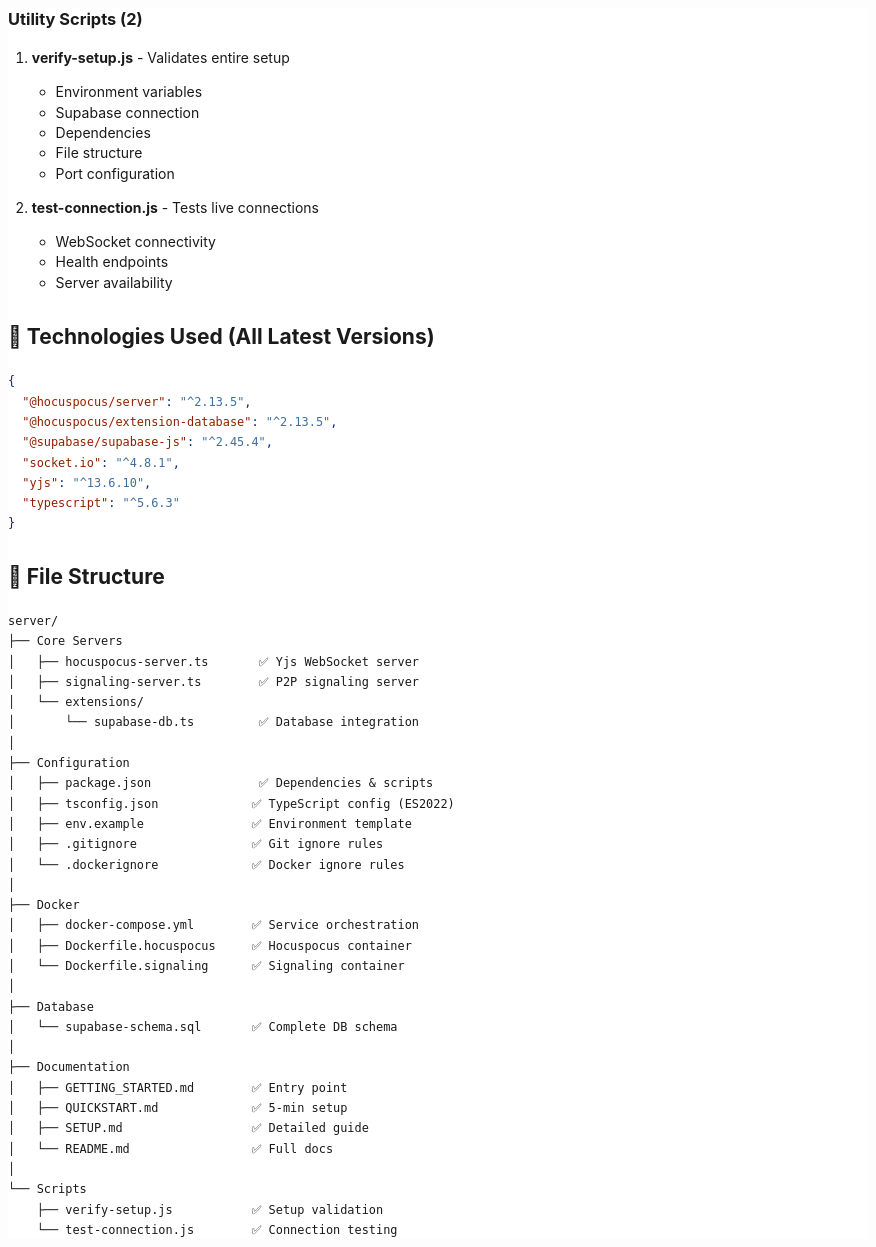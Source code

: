 ### Utility Scripts (2)

1. **verify-setup.js** - Validates entire setup
   - Environment variables
   - Supabase connection
   - Dependencies
   - File structure
   - Port configuration

2. **test-connection.js** - Tests live connections
   - WebSocket connectivity
   - Health endpoints
   - Server availability

## 🔧 Technologies Used (All Latest Versions)

```json
{
  "@hocuspocus/server": "^2.13.5",
  "@hocuspocus/extension-database": "^2.13.5",
  "@supabase/supabase-js": "^2.45.4",
  "socket.io": "^4.8.1",
  "yjs": "^13.6.10",
  "typescript": "^5.6.3"
}
```

## 📂 File Structure

```
server/
├── Core Servers
│   ├── hocuspocus-server.ts       ✅ Yjs WebSocket server
│   ├── signaling-server.ts        ✅ P2P signaling server
│   └── extensions/
│       └── supabase-db.ts         ✅ Database integration
│
├── Configuration
│   ├── package.json               ✅ Dependencies & scripts
│   ├── tsconfig.json             ✅ TypeScript config (ES2022)
│   ├── env.example               ✅ Environment template
│   ├── .gitignore                ✅ Git ignore rules
│   └── .dockerignore             ✅ Docker ignore rules
│
├── Docker
│   ├── docker-compose.yml        ✅ Service orchestration
│   ├── Dockerfile.hocuspocus     ✅ Hocuspocus container
│   └── Dockerfile.signaling      ✅ Signaling container
│
├── Database
│   └── supabase-schema.sql       ✅ Complete DB schema
│
├── Documentation
│   ├── GETTING_STARTED.md        ✅ Entry point
│   ├── QUICKSTART.md             ✅ 5-min setup
│   ├── SETUP.md                  ✅ Detailed guide
│   └── README.md                 ✅ Full docs
│
└── Scripts
    ├── verify-setup.js           ✅ Setup validation
    └── test-connection.js        ✅ Connection testing
```
